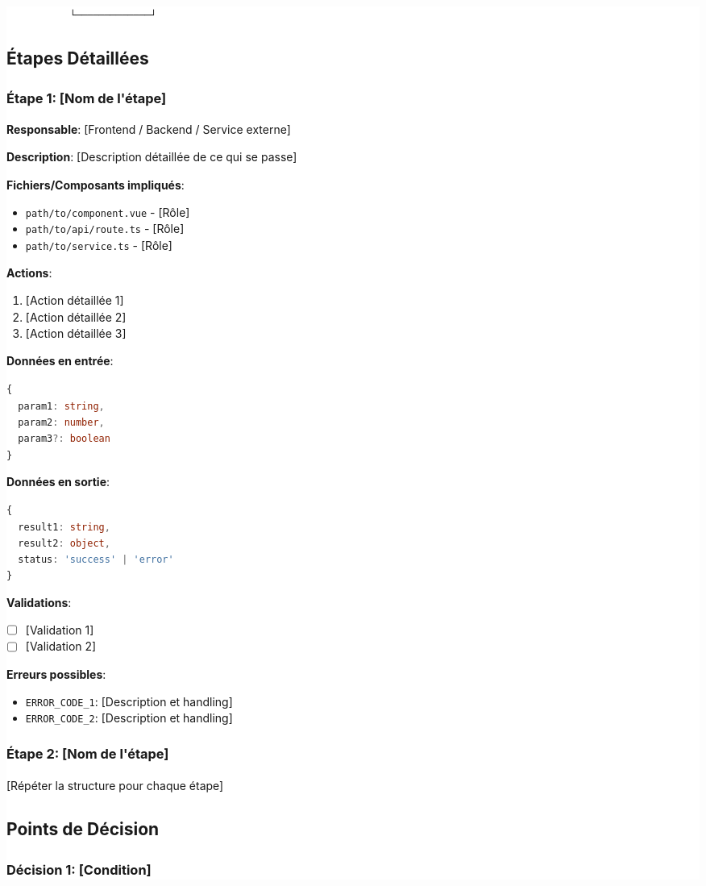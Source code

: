 ```
           └─────────────┘
```

## Étapes Détaillées

### Étape 1: [Nom de l'étape]

**Responsable**: [Frontend / Backend / Service externe]

**Description**: [Description détaillée de ce qui se passe]

**Fichiers/Composants impliqués**:
- `path/to/component.vue` - [Rôle]
- `path/to/api/route.ts` - [Rôle]
- `path/to/service.ts` - [Rôle]

**Actions**:
1. [Action détaillée 1]
2. [Action détaillée 2]
3. [Action détaillée 3]

**Données en entrée**:
```typescript
{
  param1: string,
  param2: number,
  param3?: boolean
}
```

**Données en sortie**:
```typescript
{
  result1: string,
  result2: object,
  status: 'success' | 'error'
}
```

**Validations**:
- [ ] [Validation 1]
- [ ] [Validation 2]

**Erreurs possibles**:
- `ERROR_CODE_1`: [Description et handling]
- `ERROR_CODE_2`: [Description et handling]

### Étape 2: [Nom de l'étape]

[Répéter la structure pour chaque étape]

## Points de Décision

### Décision 1: [Condition]
